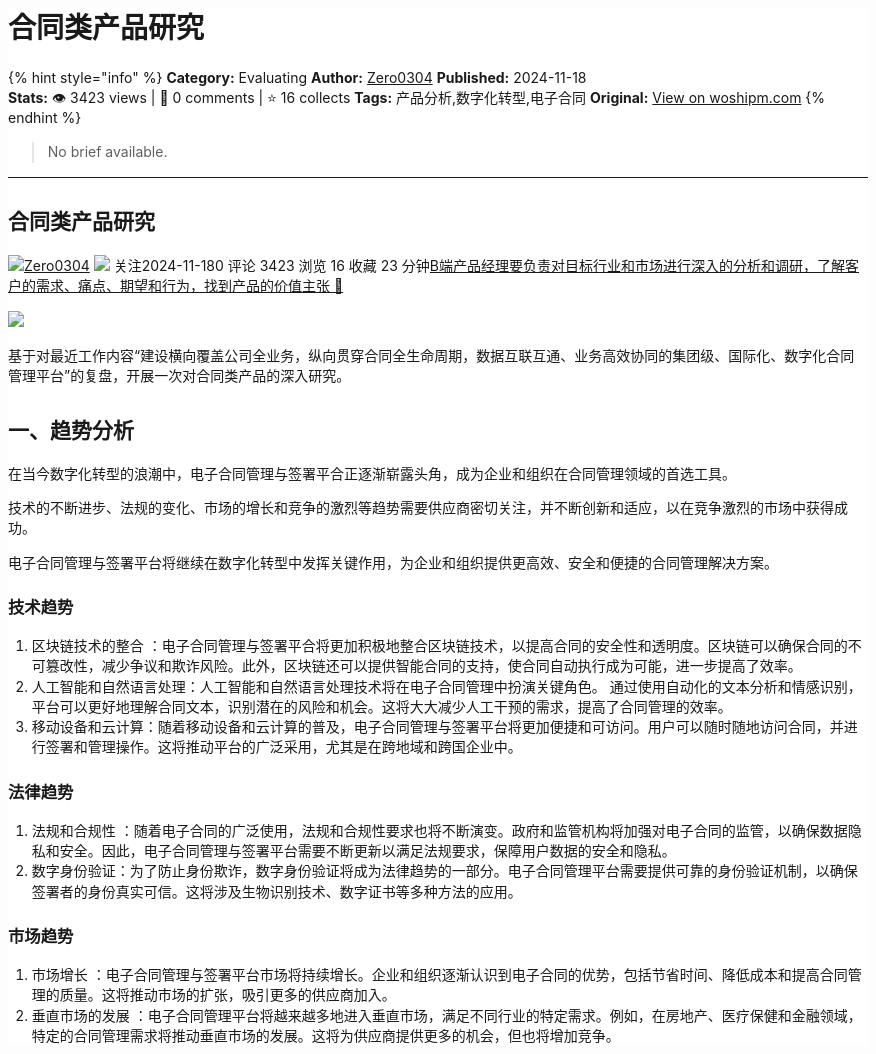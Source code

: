 # 合同类产品研究
{% hint style="info" %}
**Category:** Evaluating
**Author:** [Zero0304](https://www.woshipm.com/u/766082)
**Published:** 2024-11-18  
**Stats:** 👁️ 3423 views | 💬 0 comments | ⭐ 16 collects
**Tags:** 产品分析,数字化转型,电子合同
**Original:** [View on woshipm.com](https://www.woshipm.com/evaluating/6138658.html)
{% endhint %}
> No brief available.

---

## 合同类产品研究

[![](https://static.woshipm.com/view/woshipm_api_def_20230827160313_3923.jpg?imageView2/1/w/72/h/72/q/100)](https://www.woshipm.com/u/766082)[Zero0304](https://www.woshipm.com/u/766082) ![](https://static.woshipm.com/tag/1101_1@2x.png) 关注2024-11-180 评论 3423 浏览 16 收藏 23 分钟[B端产品经理要负责对目标行业和市场进行深入的分析和调研，了解客户的需求、痛点、期望和行为，找到产品的价值主张 🔗](https://ke.qidianla.com/courses/bcpm)

![](https://image.woshipm.com/2023/04/13/732a64fe-d9ef-11ed-bd74-00163e0b5ff3.jpg)

基于对最近工作内容“建设横向覆盖公司全业务，纵向贯穿合同全生命周期，数据互联互通、业务高效协同的集团级、国际化、数字化合同管理平台”的复盘，开展一次对合同类产品的深入研究。

## 一、趋势分析

在当今数字化转型的浪潮中，电子合同管理与签署平合正逐渐崭露头角，成为企业和组织在合同管理领域的首选工具。

技术的不断进步、法规的变化、市场的增长和竞争的激烈等趋势需要供应商密切关注，并不断创新和适应，以在竞争激烈的市场中获得成功。

电子合同管理与签署平台将继续在数字化转型中发挥关键作用，为企业和组织提供更高效、安全和便捷的合同管理解决方案。

### 技术趋势

1.  区块链技术的整合 ：电子合同管理与签署平合将更加积极地整合区块链技术，以提高合同的安全性和透明度。区块链可以确保合同的不可篡改性，减少争议和欺诈风险。此外，区块链还可以提供智能合同的支持，使合同自动执行成为可能，进一步提高了效率。
2.  人工智能和自然语言处理：人工智能和自然语言处理技术将在电子合同管理中扮演关键角色。 通过使用自动化的文本分析和情感识别，平台可以更好地理解合同文本，识别潜在的风险和机会。这将大大减少人工干预的需求，提高了合同管理的效率。
3.  移动设备和云计算：随着移动设备和云计算的普及，电子合同管理与签署平台将更加便捷和可访问。用户可以随时随地访问合同，并进行签署和管理操作。这将推动平台的广泛采用，尤其是在跨地域和跨国企业中。

### 法律趋势

1.  法规和合规性 ：随着电子合同的广泛使用，法规和合规性要求也将不断演变。政府和监管机构将加强对电子合同的监管，以确保数据隐私和安全。因此，电子合同管理与签署平台需要不断更新以满足法规要求，保障用户数据的安全和隐私。
2.  数字身份验证：为了防止身份欺诈，数字身份验证将成为法律趋势的一部分。电子合同管理平台需要提供可靠的身份验证机制，以确保签署者的身份真实可信。这将涉及生物识别技术、数字证书等多种方法的应用。

### 市场趋势

1.  市场增长 ：电子合同管理与签署平台市场将持续增长。企业和组织逐渐认识到电子合同的优势，包括节省时间、降低成本和提高合同管理的质量。这将推动市场的扩张，吸引更多的供应商加入。
2.  垂直市场的发展 ：电子合同管理平台将越来越多地进入垂直市场，满足不同行业的特定需求。例如，在房地产、医疗保健和金融领域，特定的合同管理需求将推动垂直市场的发展。这将为供应商提供更多的机会，但也将增加竞争。
